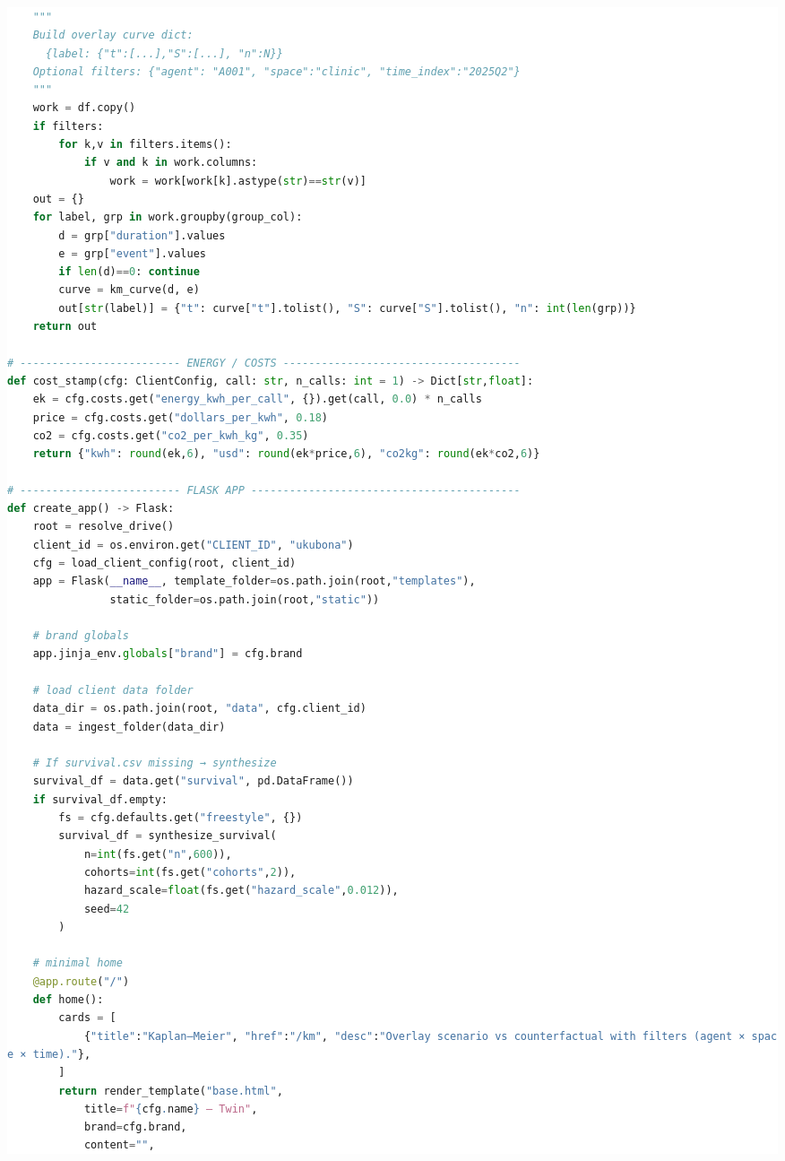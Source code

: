 ```python
    """
    Build overlay curve dict:
      {label: {"t":[...],"S":[...], "n":N}}
    Optional filters: {"agent": "A001", "space":"clinic", "time_index":"2025Q2"}
    """
    work = df.copy()
    if filters:
        for k,v in filters.items():
            if v and k in work.columns:
                work = work[work[k].astype(str)==str(v)]
    out = {}
    for label, grp in work.groupby(group_col):
        d = grp["duration"].values
        e = grp["event"].values
        if len(d)==0: continue
        curve = km_curve(d, e)
        out[str(label)] = {"t": curve["t"].tolist(), "S": curve["S"].tolist(), "n": int(len(grp))}
    return out

# ------------------------- ENERGY / COSTS -------------------------------------
def cost_stamp(cfg: ClientConfig, call: str, n_calls: int = 1) -> Dict[str,float]:
    ek = cfg.costs.get("energy_kwh_per_call", {}).get(call, 0.0) * n_calls
    price = cfg.costs.get("dollars_per_kwh", 0.18)
    co2 = cfg.costs.get("co2_per_kwh_kg", 0.35)
    return {"kwh": round(ek,6), "usd": round(ek*price,6), "co2kg": round(ek*co2,6)}

# ------------------------- FLASK APP ------------------------------------------
def create_app() -> Flask:
    root = resolve_drive()
    client_id = os.environ.get("CLIENT_ID", "ukubona")
    cfg = load_client_config(root, client_id)
    app = Flask(__name__, template_folder=os.path.join(root,"templates"),
                static_folder=os.path.join(root,"static"))

    # brand globals
    app.jinja_env.globals["brand"] = cfg.brand

    # load client data folder
    data_dir = os.path.join(root, "data", cfg.client_id)
    data = ingest_folder(data_dir)

    # If survival.csv missing → synthesize
    survival_df = data.get("survival", pd.DataFrame())
    if survival_df.empty:
        fs = cfg.defaults.get("freestyle", {})
        survival_df = synthesize_survival(
            n=int(fs.get("n",600)),
            cohorts=int(fs.get("cohorts",2)),
            hazard_scale=float(fs.get("hazard_scale",0.012)),
            seed=42
        )

    # minimal home
    @app.route("/")
    def home():
        cards = [
            {"title":"Kaplan–Meier", "href":"/km", "desc":"Overlay scenario vs counterfactual with filters (agent × space × time)."},
        ]
        return render_template("base.html",
            title=f"{cfg.name} — Twin",
            brand=cfg.brand,
            content="",
```